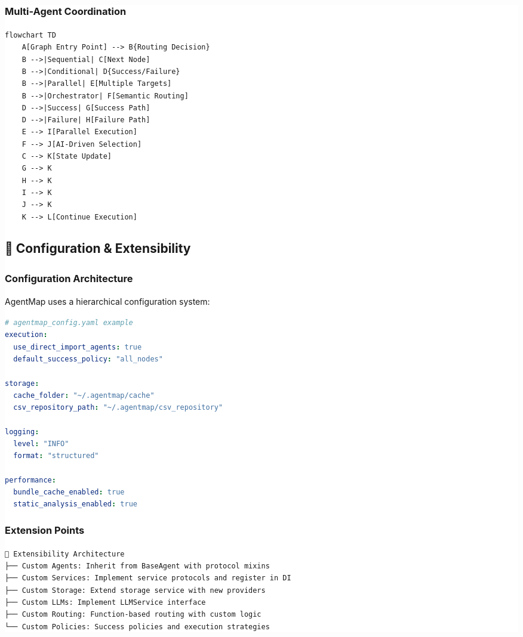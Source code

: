 ### Multi-Agent Coordination

```mermaid
flowchart TD
    A[Graph Entry Point] --> B{Routing Decision}
    B -->|Sequential| C[Next Node]
    B -->|Conditional| D{Success/Failure}
    B -->|Parallel| E[Multiple Targets]
    B -->|Orchestrator| F[Semantic Routing]
    D -->|Success| G[Success Path]
    D -->|Failure| H[Failure Path]
    E --> I[Parallel Execution]
    F --> J[AI-Driven Selection]
    C --> K[State Update]
    G --> K
    H --> K
    I --> K
    J --> K
    K --> L[Continue Execution]
```

## 🔧 Configuration & Extensibility

### Configuration Architecture

AgentMap uses a hierarchical configuration system:

```yaml
# agentmap_config.yaml example
execution:
  use_direct_import_agents: true
  default_success_policy: "all_nodes"
  
storage:
  cache_folder: "~/.agentmap/cache"
  csv_repository_path: "~/.agentmap/csv_repository"
  
logging:
  level: "INFO"
  format: "structured"
  
performance:
  bundle_cache_enabled: true
  static_analysis_enabled: true
```

### Extension Points

```
🔌 Extensibility Architecture
├── Custom Agents: Inherit from BaseAgent with protocol mixins
├── Custom Services: Implement service protocols and register in DI
├── Custom Storage: Extend storage service with new providers
├── Custom LLMs: Implement LLMService interface
├── Custom Routing: Function-based routing with custom logic
└── Custom Policies: Success policies and execution strategies
```
